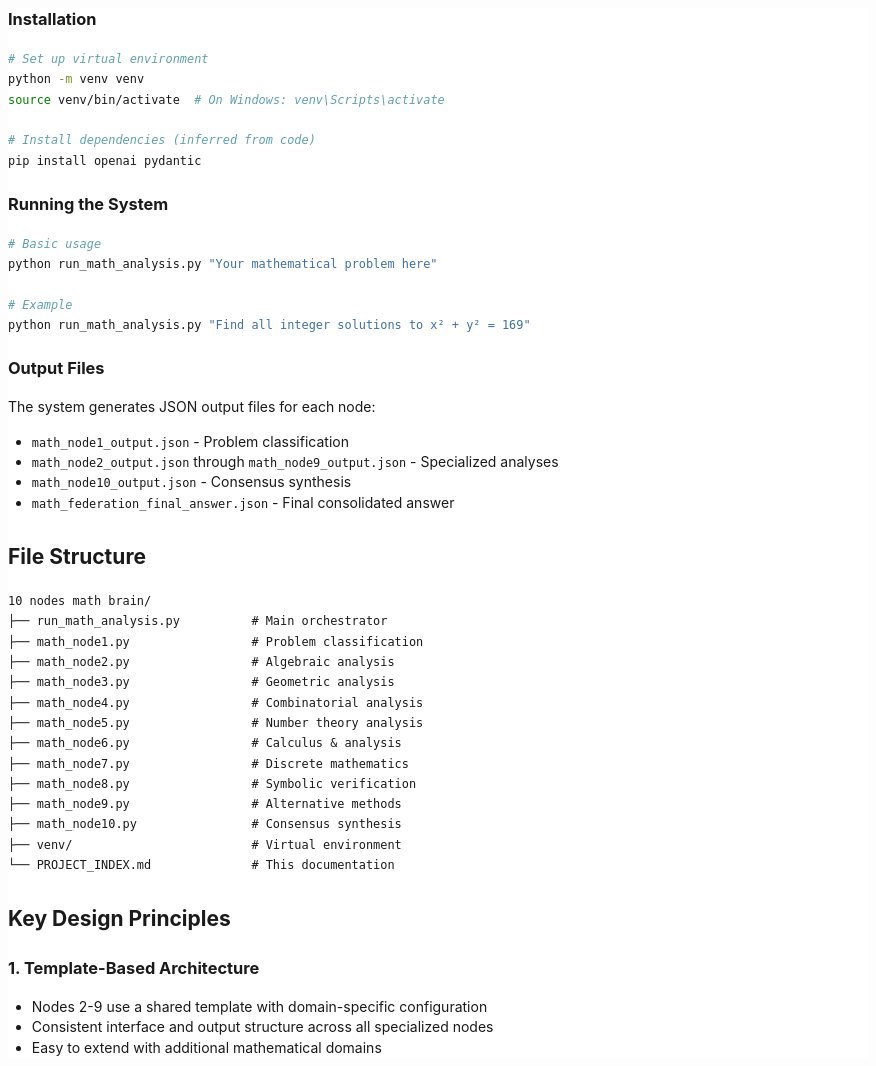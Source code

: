 ### Installation
```bash
# Set up virtual environment
python -m venv venv
source venv/bin/activate  # On Windows: venv\Scripts\activate

# Install dependencies (inferred from code)
pip install openai pydantic
```

### Running the System
```bash
# Basic usage
python run_math_analysis.py "Your mathematical problem here"

# Example
python run_math_analysis.py "Find all integer solutions to x² + y² = 169"
```

### Output Files
The system generates JSON output files for each node:
- `math_node1_output.json` - Problem classification
- `math_node2_output.json` through `math_node9_output.json` - Specialized analyses
- `math_node10_output.json` - Consensus synthesis
- `math_federation_final_answer.json` - Final consolidated answer

## File Structure

```
10 nodes math brain/
├── run_math_analysis.py          # Main orchestrator
├── math_node1.py                 # Problem classification
├── math_node2.py                 # Algebraic analysis
├── math_node3.py                 # Geometric analysis
├── math_node4.py                 # Combinatorial analysis
├── math_node5.py                 # Number theory analysis
├── math_node6.py                 # Calculus & analysis
├── math_node7.py                 # Discrete mathematics
├── math_node8.py                 # Symbolic verification
├── math_node9.py                 # Alternative methods
├── math_node10.py                # Consensus synthesis
├── venv/                         # Virtual environment
└── PROJECT_INDEX.md              # This documentation
```

## Key Design Principles

### 1. Template-Based Architecture
- Nodes 2-9 use a shared template with domain-specific configuration
- Consistent interface and output structure across all specialized nodes
- Easy to extend with additional mathematical domains
